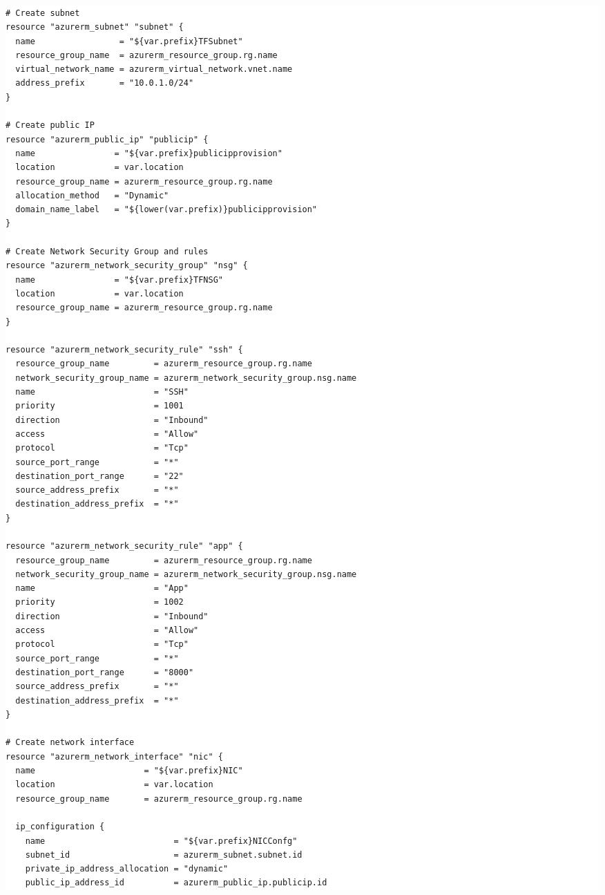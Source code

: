 ```hcl
# Create subnet
resource "azurerm_subnet" "subnet" {
  name                 = "${var.prefix}TFSubnet"
  resource_group_name  = azurerm_resource_group.rg.name
  virtual_network_name = azurerm_virtual_network.vnet.name
  address_prefix       = "10.0.1.0/24"
}

# Create public IP
resource "azurerm_public_ip" "publicip" {
  name                = "${var.prefix}publicipprovision"
  location            = var.location
  resource_group_name = azurerm_resource_group.rg.name
  allocation_method   = "Dynamic"
  domain_name_label   = "${lower(var.prefix)}publicipprovision"
}

# Create Network Security Group and rules
resource "azurerm_network_security_group" "nsg" {
  name                = "${var.prefix}TFNSG"
  location            = var.location
  resource_group_name = azurerm_resource_group.rg.name
}

resource "azurerm_network_security_rule" "ssh" {
  resource_group_name         = azurerm_resource_group.rg.name
  network_security_group_name = azurerm_network_security_group.nsg.name
  name                        = "SSH"
  priority                    = 1001
  direction                   = "Inbound"
  access                      = "Allow"
  protocol                    = "Tcp"
  source_port_range           = "*"
  destination_port_range      = "22"
  source_address_prefix       = "*"
  destination_address_prefix  = "*"
}

resource "azurerm_network_security_rule" "app" {
  resource_group_name         = azurerm_resource_group.rg.name
  network_security_group_name = azurerm_network_security_group.nsg.name
  name                        = "App"
  priority                    = 1002
  direction                   = "Inbound"
  access                      = "Allow"
  protocol                    = "Tcp"
  source_port_range           = "*"
  destination_port_range      = "8000"
  source_address_prefix       = "*"
  destination_address_prefix  = "*"
}

# Create network interface
resource "azurerm_network_interface" "nic" {
  name                      = "${var.prefix}NIC"
  location                  = var.location
  resource_group_name       = azurerm_resource_group.rg.name

  ip_configuration {
    name                          = "${var.prefix}NICConfg"
    subnet_id                     = azurerm_subnet.subnet.id
    private_ip_address_allocation = "dynamic"
    public_ip_address_id          = azurerm_public_ip.publicip.id
```